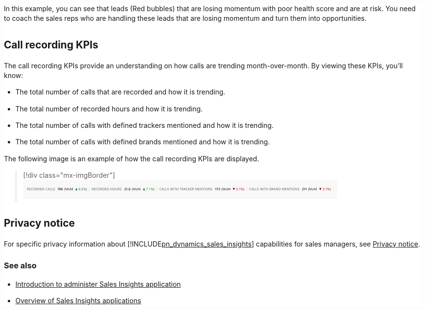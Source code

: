 In this example, you can see that leads (Red bubbles) that are losing momentum with poor health score and are at risk. You need to coach the sales reps who are handling these leads that are losing momentum and turn them into opportunities.

## Call recording KPIs

The call recording KPIs provide an understanding on how calls are trending month-over-month. By viewing these KPIs, you’ll know:

-	The total number of calls that are recorded and how it is trending.

-	The total number of recorded hours and how it is trending.

-	The total number of calls with defined trackers mentioned and how it is trending.

-	The total number of calls with defined brands mentioned and how it is trending.

The following image is an example of how the call recording KPIs are displayed.

  > [!div class="mx-imgBorder"]
  > ![Call recording KPIs](media/si-app-call-recording-kpis.png  "Call recording KPIs")
 
## Privacy notice  

For specific privacy information about [!INCLUDE[pn_dynamics_sales_insights](../includes/pn-dynamics-sales-insights.md)] capabilities for sales managers, see [Privacy notice](privacy-notice-manager.md).

### See also

- [Introduction to administer Sales Insights application](intro-admin-guide-sales-insights-app.md)

- [Overview of Sales Insights applications](dynamics365-sales-insights-app.md) 
